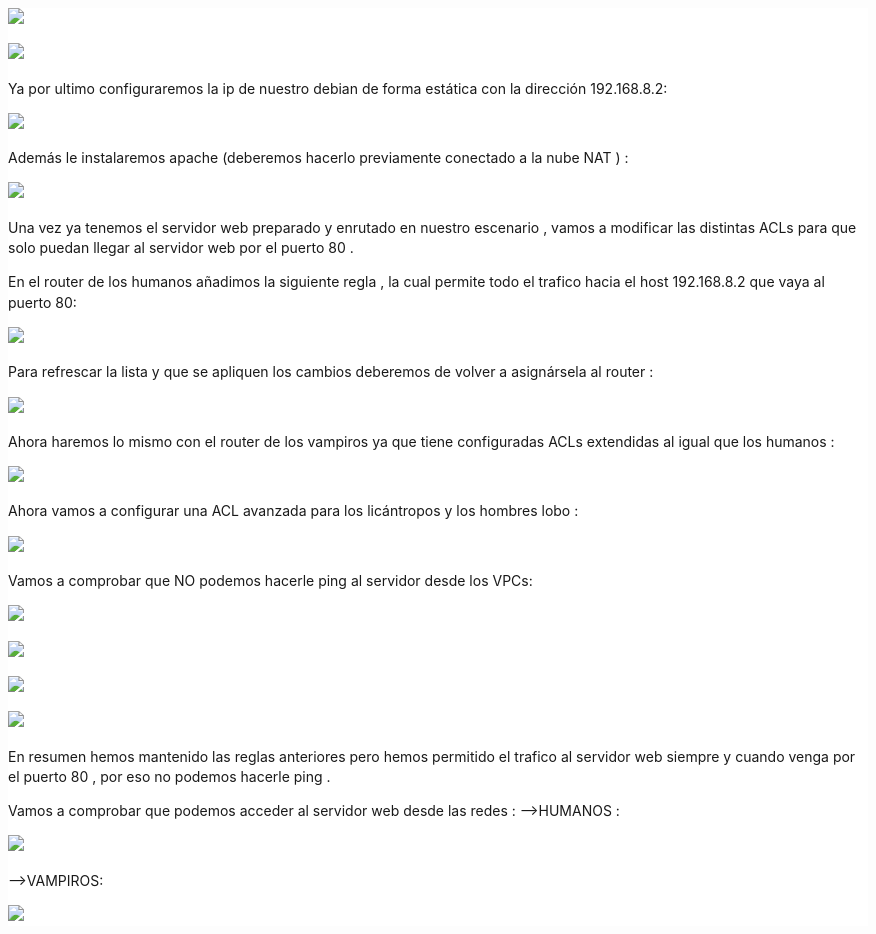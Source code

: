![](../images/Aspose.Words.0cb93ef6-f4fa-4538-a812-68ecd45de766.058.png)

![](../images/Aspose.Words.0cb93ef6-f4fa-4538-a812-68ecd45de766.059.png)

Ya por ultimo configuraremos la ip de nuestro debian de forma estática con la dirección 192.168.8.2:

![](../images/Aspose.Words.0cb93ef6-f4fa-4538-a812-68ecd45de766.060.png)

Además le instalaremos apache (deberemos hacerlo previamente conectado a la nube NAT ) :

![](../images/Aspose.Words.0cb93ef6-f4fa-4538-a812-68ecd45de766.061.png)

Una vez ya tenemos el servidor web preparado y enrutado en nuestro escenario , vamos a modificar las distintas ACLs para que solo puedan llegar al servidor web por el puerto 80 .

En el router de los humanos añadimos la siguiente regla , la cual permite todo el trafico hacia el host 192.168.8.2 que vaya al puerto 80:

![](../images/Aspose.Words.0cb93ef6-f4fa-4538-a812-68ecd45de766.062.png)

Para refrescar la lista y que se apliquen los cambios deberemos de volver a asignársela al router :

![](../images/Aspose.Words.0cb93ef6-f4fa-4538-a812-68ecd45de766.063.png)

Ahora haremos lo mismo con el router de los vampiros ya que tiene configuradas ACLs extendidas al igual que los humanos :

![](../images/Aspose.Words.0cb93ef6-f4fa-4538-a812-68ecd45de766.064.png)

Ahora vamos a configurar una ACL avanzada para los licántropos y los hombres lobo :

![](../images/Aspose.Words.0cb93ef6-f4fa-4538-a812-68ecd45de766.065.png)

Vamos a comprobar que NO podemos hacerle ping al servidor desde los VPCs:

![](../images/Aspose.Words.0cb93ef6-f4fa-4538-a812-68ecd45de766.066.png)

![](../images/Aspose.Words.0cb93ef6-f4fa-4538-a812-68ecd45de766.067.png)

![](../images/Aspose.Words.0cb93ef6-f4fa-4538-a812-68ecd45de766.068.png)

![](../images/Aspose.Words.0cb93ef6-f4fa-4538-a812-68ecd45de766.069.png)

En resumen hemos mantenido las reglas anteriores pero hemos permitido el trafico al servidor web siempre y cuando venga por el puerto 80 , por eso no podemos hacerle ping .

Vamos a comprobar que podemos acceder al servidor web desde las redes : –>HUMANOS :

![](../images/Aspose.Words.0cb93ef6-f4fa-4538-a812-68ecd45de766.070.jpeg)

–>VAMPIROS:

![](../images/Aspose.Words.0cb93ef6-f4fa-4538-a812-68ecd45de766.071.jpeg)
